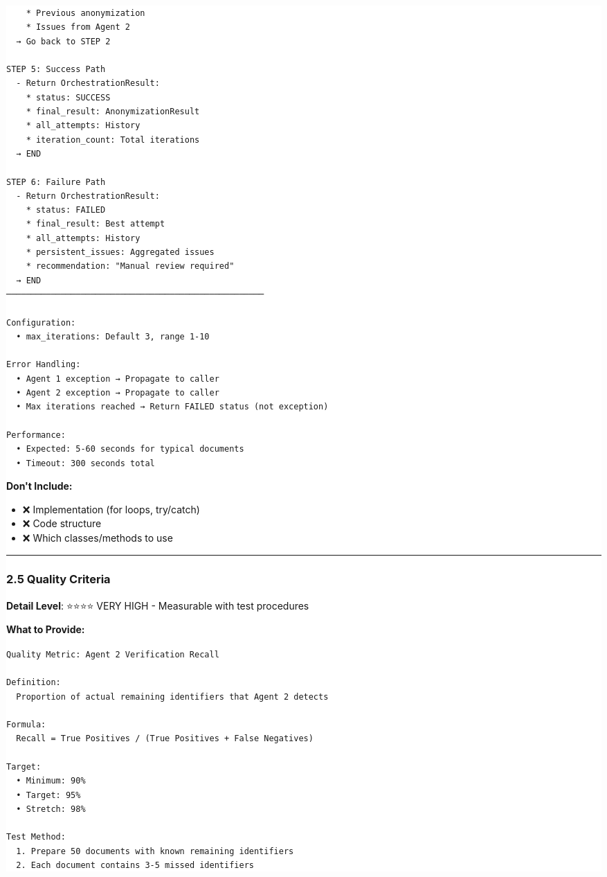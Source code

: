 ```
    * Previous anonymization
    * Issues from Agent 2
  → Go back to STEP 2

STEP 5: Success Path
  - Return OrchestrationResult:
    * status: SUCCESS
    * final_result: AnonymizationResult
    * all_attempts: History
    * iteration_count: Total iterations
  → END

STEP 6: Failure Path
  - Return OrchestrationResult:
    * status: FAILED
    * final_result: Best attempt
    * all_attempts: History
    * persistent_issues: Aggregated issues
    * recommendation: "Manual review required"
  → END
────────────────────────────────────────────────────

Configuration:
  • max_iterations: Default 3, range 1-10

Error Handling:
  • Agent 1 exception → Propagate to caller
  • Agent 2 exception → Propagate to caller
  • Max iterations reached → Return FAILED status (not exception)

Performance:
  • Expected: 5-60 seconds for typical documents
  • Timeout: 300 seconds total
```

**Don't Include:**
- ❌ Implementation (for loops, try/catch)
- ❌ Code structure
- ❌ Which classes/methods to use

---

### 2.5 Quality Criteria

**Detail Level**: ⭐⭐⭐⭐ VERY HIGH - Measurable with test procedures

**What to Provide:**

```
Quality Metric: Agent 2 Verification Recall

Definition:
  Proportion of actual remaining identifiers that Agent 2 detects

Formula:
  Recall = True Positives / (True Positives + False Negatives)

Target:
  • Minimum: 90%
  • Target: 95%
  • Stretch: 98%

Test Method:
  1. Prepare 50 documents with known remaining identifiers
  2. Each document contains 3-5 missed identifiers
```